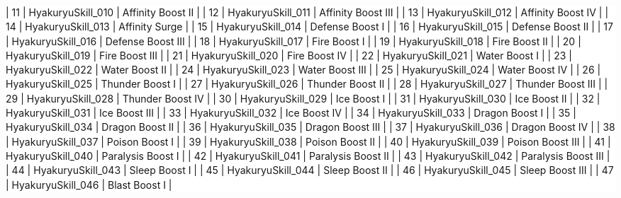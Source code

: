 | 11 | HyakuryuSkill_010 | Affinity Boost II |
| 12 | HyakuryuSkill_011 | Affinity Boost III |
| 13 | HyakuryuSkill_012 | Affinity Boost IV |
| 14 | HyakuryuSkill_013 | Affinity Surge |
| 15 | HyakuryuSkill_014 | Defense Boost I |
| 16 | HyakuryuSkill_015 | Defense Boost II |
| 17 | HyakuryuSkill_016 | Defense Boost III |
| 18 | HyakuryuSkill_017 | Fire Boost I |
| 19 | HyakuryuSkill_018 | Fire Boost II |
| 20 | HyakuryuSkill_019 | Fire Boost III |
| 21 | HyakuryuSkill_020 | Fire Boost IV |
| 22 | HyakuryuSkill_021 | Water Boost I |
| 23 | HyakuryuSkill_022 | Water Boost II |
| 24 | HyakuryuSkill_023 | Water Boost III |
| 25 | HyakuryuSkill_024 | Water Boost IV |
| 26 | HyakuryuSkill_025 | Thunder Boost I |
| 27 | HyakuryuSkill_026 | Thunder Boost II |
| 28 | HyakuryuSkill_027 | Thunder Boost III |
| 29 | HyakuryuSkill_028 | Thunder Boost IV |
| 30 | HyakuryuSkill_029 | Ice Boost I |
| 31 | HyakuryuSkill_030 | Ice Boost II |
| 32 | HyakuryuSkill_031 | Ice Boost III |
| 33 | HyakuryuSkill_032 | Ice Boost IV |
| 34 | HyakuryuSkill_033 | Dragon Boost I |
| 35 | HyakuryuSkill_034 | Dragon Boost II |
| 36 | HyakuryuSkill_035 | Dragon Boost III |
| 37 | HyakuryuSkill_036 | Dragon Boost IV |
| 38 | HyakuryuSkill_037 | Poison Boost I |
| 39 | HyakuryuSkill_038 | Poison Boost II |
| 40 | HyakuryuSkill_039 | Poison Boost III |
| 41 | HyakuryuSkill_040 | Paralysis Boost I |
| 42 | HyakuryuSkill_041 | Paralysis Boost II |
| 43 | HyakuryuSkill_042 | Paralysis Boost III |
| 44 | HyakuryuSkill_043 | Sleep Boost I |
| 45 | HyakuryuSkill_044 | Sleep Boost II |
| 46 | HyakuryuSkill_045 | Sleep Boost III |
| 47 | HyakuryuSkill_046 | Blast Boost I |